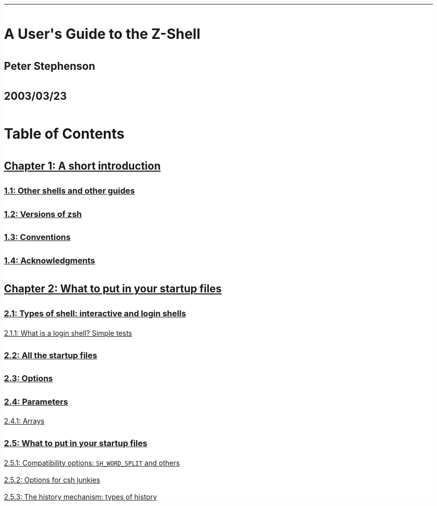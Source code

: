 -----

# A User's Guide to the Z-Shell

## Peter Stephenson

## 2003/03/23

# Table of Contents

## [Chapter 1: A short introduction](zshguide01.html#l1)

### [1.1: Other shells and other guides](zshguide01.html#l2)

### [1.2: Versions of zsh](zshguide01.html#l3)

### [1.3: Conventions](zshguide01.html#l4)

### [1.4: Acknowledgments](zshguide01.html#l5)

## [Chapter 2: What to put in your startup files](zshguide02.html#l6)

### [2.1: Types of shell: interactive and login shells](zshguide02.html#l7)

[2.1.1: What is a login shell? Simple tests](zshguide02.html#l8)

### [2.2: All the startup files](zshguide02.html#l9)

### [2.3: Options](zshguide02.html#l10)

### [2.4: Parameters](zshguide02.html#l11)

[2.4.1: Arrays](zshguide02.html#l12)

### [2.5: What to put in your startup files](zshguide02.html#l13)

[2.5.1: Compatibility options: `SH_WORD_SPLIT` and
others](zshguide02.html#l14)

[2.5.2: Options for csh junkies](zshguide02.html#l15)

[2.5.3: The history mechanism: types of history](zshguide02.html#l16)
